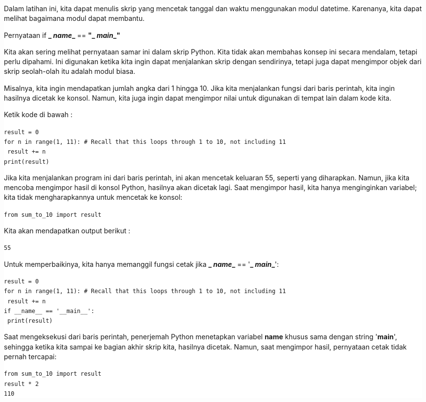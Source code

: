    Dalam latihan ini, kita dapat menulis skrip yang mencetak tanggal dan waktu menggunakan modul datetime. Karenanya, kita dapat melihat bagaimana modul dapat membantu.

   Pernyataan if **_ _name__** == **"_ _main__"**

   Kita akan sering melihat pernyataan samar ini dalam skrip Python. Kita tidak akan membahas konsep ini secara mendalam, tetapi perlu dipahami. Ini digunakan ketika kita ingin dapat menjalankan skrip dengan sendirinya, tetapi juga dapat mengimpor objek dari skrip seolah-olah itu adalah modul biasa.

   Misalnya, kita ingin mendapatkan jumlah angka dari 1 hingga 10. Jika kita menjalankan fungsi dari baris perintah, kita ingin hasilnya dicetak ke konsol. Namun, kita juga ingin dapat mengimpor nilai untuk digunakan di tempat lain dalam kode kita.

   Ketik kode di bawah :

   ```
   result = 0
   for n in range(1, 11): # Recall that this loops through 1 to 10, not including 11
   	result += n
   print(result)
   ```

   Jika kita menjalankan program ini dari baris perintah, ini akan mencetak keluaran 55, seperti yang diharapkan. Namun, jika kita mencoba mengimpor hasil di konsol Python, hasilnya akan dicetak lagi. Saat mengimpor hasil, kita hanya menginginkan variabel; kita tidak mengharapkannya untuk mencetak ke konsol:

   ```
   from sum_to_10 import result
   ```

   Kita akan mendapatkan output berikut :

   ```
   55
   ```

   Untuk memperbaikinya, kita hanya memanggil fungsi cetak jika **_ _name__** == '**_ _main__**':

   ```
   result = 0
   for n in range(1, 11): # Recall that this loops through 1 to 10, not including 11
   	result += n
   if __name__ == '__main__':
   	print(result)
   ```

   Saat mengeksekusi dari baris perintah, penerjemah Python menetapkan variabel __name__ khusus sama dengan string '__main__', sehingga ketika kita sampai ke bagian akhir skrip kita, hasilnya dicetak. Namun, saat mengimpor hasil, pernyataan cetak tidak pernah tercapai:

   ```
   from sum_to_10 import result
   result * 2
   110
   ```




